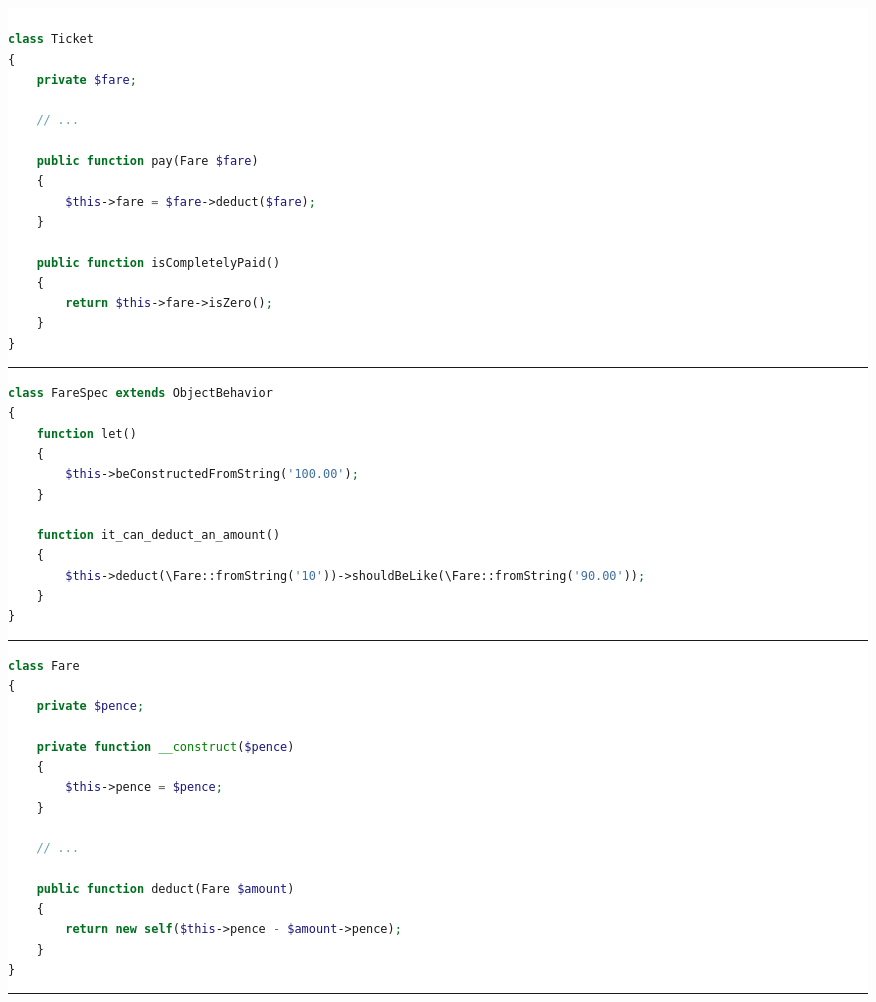 
```php

class Ticket
{
    private $fare;

    // ...

    public function pay(Fare $fare)
    {
        $this->fare = $fare->deduct($fare);
    }

    public function isCompletelyPaid()
    {
        return $this->fare->isZero();
    }
}
```

---

```php
class FareSpec extends ObjectBehavior
{
    function let()
    {
        $this->beConstructedFromString('100.00');
    }

    function it_can_deduct_an_amount()
    {
        $this->deduct(\Fare::fromString('10'))->shouldBeLike(\Fare::fromString('90.00'));
    }
}
```

---

```php 
class Fare
{
    private $pence;

    private function __construct($pence)
    {
        $this->pence = $pence;
    }

    // ...

    public function deduct(Fare $amount)
    {
        return new self($this->pence - $amount->pence);
    }
}
```

---